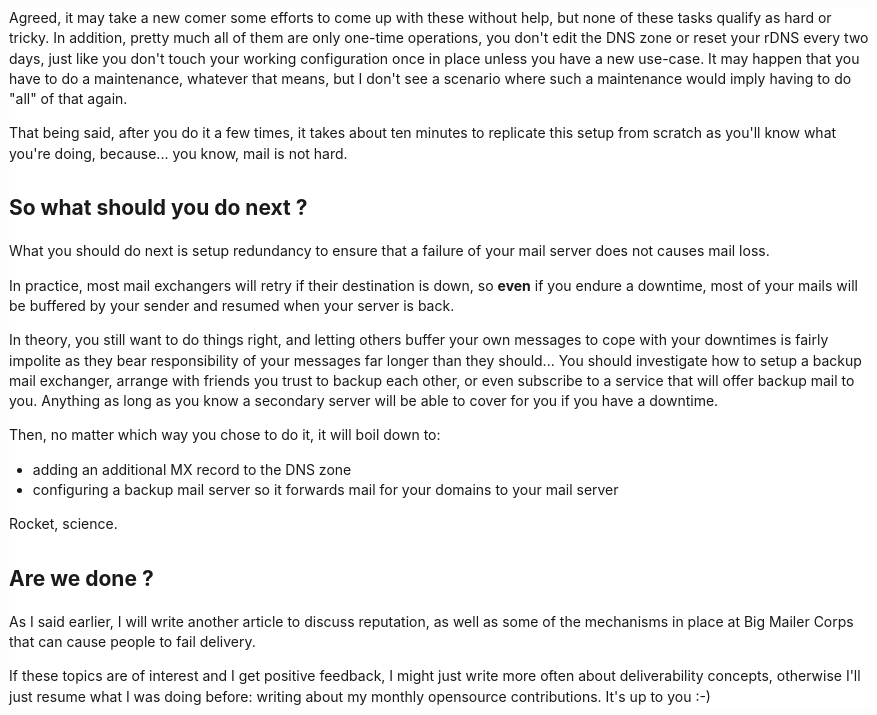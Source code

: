 Agreed,
it may take a new comer some efforts to come up with these without help,
but none of these tasks qualify as hard or tricky.
In addition,
pretty much all of them are only one-time operations,
you don't edit the DNS zone or reset your rDNS every two days,
just like you don't touch your working configuration once in place unless you have a new use-case.
It may happen that you have to do a maintenance,
whatever that means,
but I don't see a scenario where such a maintenance would imply having to do "all" of that again.

That being said,
after you do it a few times,
it takes about ten minutes to replicate this setup from scratch as you'll know what you're doing,
because... you know, mail is not hard.


So what should you do next ?
--
What you should do next is setup redundancy to ensure that a failure of your mail server does not causes mail loss.

In practice,
most mail exchangers will retry if their destination is down,
so **even** if you endure a downtime,
most of your mails will be buffered by your sender and resumed when your server is back.

In theory,
you still want to do things right,
and letting others buffer your own messages to cope with your downtimes is fairly impolite as they bear responsibility of your messages far longer than they should...
You should investigate how to setup a backup mail exchanger,
arrange with friends you trust to backup each other,
or even subscribe to a service that will offer backup mail to you.
Anything as long as you know a secondary server will be able to cover for you if you have a downtime.

Then,
no matter which way you chose to do it,
it will boil down to:

- adding an additional MX record to the DNS zone
- configuring a backup mail server so it forwards mail for your domains to your mail server

Rocket, science.


Are we done ?
--
As I said earlier,
I will write another article to discuss reputation,
as well as some of the mechanisms in place at Big Mailer Corps that can cause people to fail delivery.

If these topics are of interest and I get positive feedback,
I might just write more often about deliverability concepts,
otherwise I'll just resume what I was doing before:
writing about my monthly opensource contributions.
It's up to you :-)
